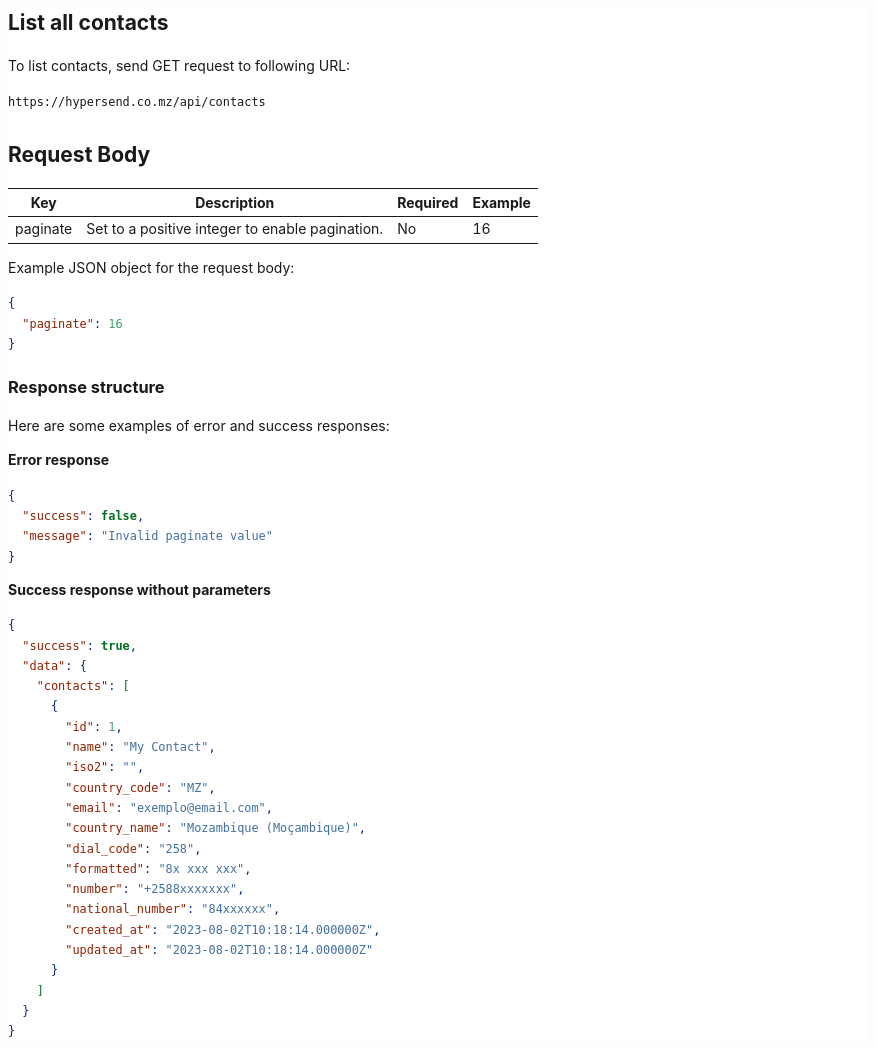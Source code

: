 ## List all contacts

To list contacts, send GET request to following URL:

```txt
https://hypersend.co.mz/api/contacts
```

## Request Body

| Key      | Description                                     | Required | Example |
| -------- | ----------------------------------------------- | -------- | ------- |
| paginate | Set to a positive integer to enable pagination. | No       | 16      |

Example JSON object for the request body:

```json
{
  "paginate": 16
}
```



### Response structure

Here are some examples of error and success responses:

**Error response**

```json
{
  "success": false,
  "message": "Invalid paginate value"
}
```

**Success response without parameters**

```json
{
  "success": true,
  "data": {
    "contacts": [
      {
        "id": 1,
        "name": "My Contact",
        "iso2": "",
        "country_code": "MZ",
        "email": "exemplo@email.com",
        "country_name": "Mozambique (Moçambique)",
        "dial_code": "258",
        "formatted": "8x xxx xxx",
        "number": "+2588xxxxxxx",
        "national_number": "84xxxxxx",
        "created_at": "2023-08-02T10:18:14.000000Z",
        "updated_at": "2023-08-02T10:18:14.000000Z"
      }
    ]
  }
}
```
